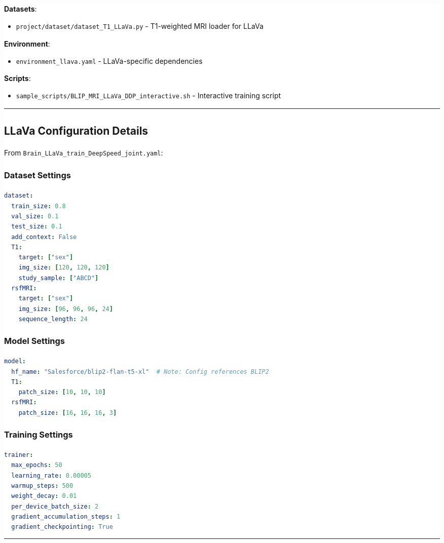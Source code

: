 **Datasets**:
- `project/dataset/dataset_T1_LLaVa.py` - T1-weighted MRI loader for LLaVa

**Environment**:
- `environment_llava.yaml` - LLaVa-specific dependencies

**Scripts**:
- `sample_scripts/BLIP_MRI_LLaVa_DDP_interactive.sh` - Interactive training script

---

## LLaVa Configuration Details

From `Brain_LLaVa_train_DeepSpeed_joint.yaml`:

### Dataset Settings
```yaml
dataset:
  train_size: 0.8
  val_size: 0.1
  test_size: 0.1
  add_context: False
  T1:
    target: ["sex"]
    img_size: [120, 120, 120]
    study_sample: ["ABCD"]
  rsfMRI:
    target: ["sex"]
    img_size: [96, 96, 96, 24]
    sequence_length: 24
```

### Model Settings
```yaml
model:
  hf_name: "Salesforce/blip2-flan-t5-xl"  # Note: Config references BLIP2
  T1:
    patch_size: [10, 10, 10]
  rsfMRI:
    patch_size: [16, 16, 16, 3]
```

### Training Settings
```yaml
trainer:
  max_epochs: 50
  learning_rate: 0.00005
  warmup_steps: 500
  weight_decay: 0.01
  per_device_batch_size: 2
  gradient_accumulation_steps: 1
  gradient_checkpointing: True
```

---
